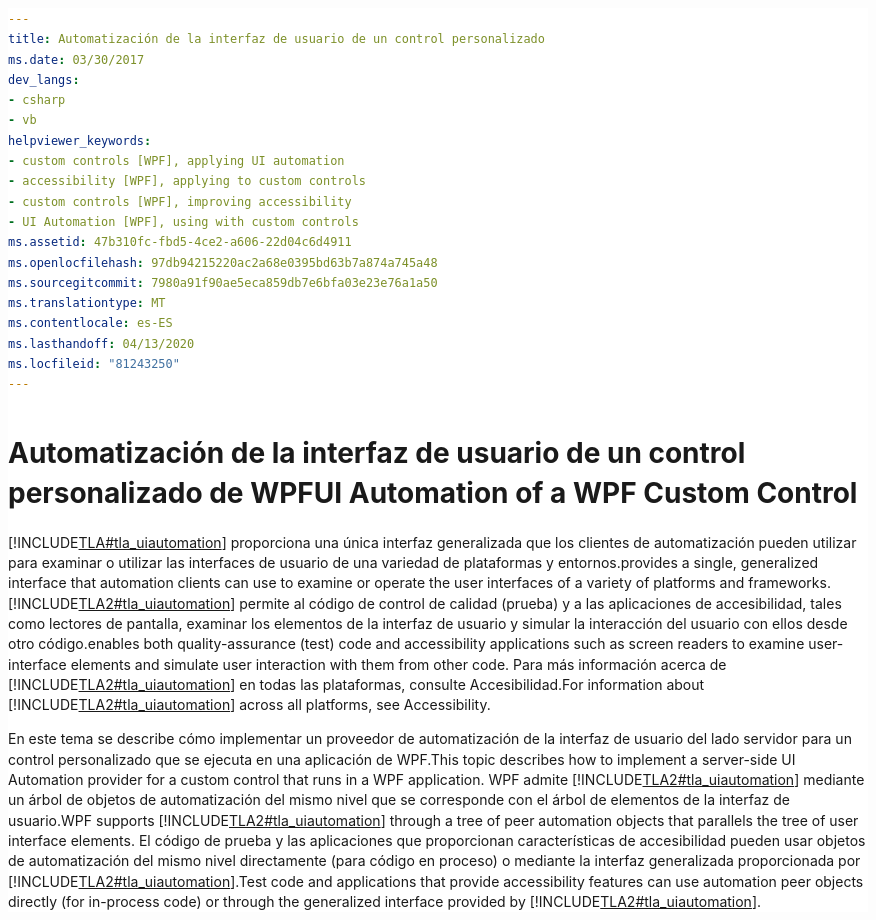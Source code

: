 ```yaml
---
title: Automatización de la interfaz de usuario de un control personalizado
ms.date: 03/30/2017
dev_langs:
- csharp
- vb
helpviewer_keywords:
- custom controls [WPF], applying UI automation
- accessibility [WPF], applying to custom controls
- custom controls [WPF], improving accessibility
- UI Automation [WPF], using with custom controls
ms.assetid: 47b310fc-fbd5-4ce2-a606-22d04c6d4911
ms.openlocfilehash: 97db94215220ac2a68e0395bd63b7a874a745a48
ms.sourcegitcommit: 7980a91f90ae5eca859db7e6bfa03e23e76a1a50
ms.translationtype: MT
ms.contentlocale: es-ES
ms.lasthandoff: 04/13/2020
ms.locfileid: "81243250"
---
```

# <a name="ui-automation-of-a-wpf-custom-control"></a><span data-ttu-id="3f3af-102">Automatización de la interfaz de usuario de un control personalizado de WPF</span><span class="sxs-lookup"><span data-stu-id="3f3af-102">UI Automation of a WPF Custom Control</span></span>
[!INCLUDE[TLA#tla_uiautomation](../../../../includes/tlasharptla-uiautomation-md.md)] <span data-ttu-id="3f3af-103">proporciona una única interfaz generalizada que los clientes de automatización pueden utilizar para examinar o utilizar las interfaces de usuario de una variedad de plataformas y entornos.</span><span class="sxs-lookup"><span data-stu-id="3f3af-103">provides a single, generalized interface that automation clients can use to examine or operate the user interfaces of a variety of platforms and frameworks.</span></span> [!INCLUDE[TLA2#tla_uiautomation](../../../../includes/tla2sharptla-uiautomation-md.md)] <span data-ttu-id="3f3af-104">permite al código de control de calidad (prueba) y a las aplicaciones de accesibilidad, tales como lectores de pantalla, examinar los elementos de la interfaz de usuario y simular la interacción del usuario con ellos desde otro código.</span><span class="sxs-lookup"><span data-stu-id="3f3af-104">enables both quality-assurance (test) code and accessibility applications such as screen readers to examine user-interface elements and simulate user interaction with them from other code.</span></span> <span data-ttu-id="3f3af-105">Para más información acerca de [!INCLUDE[TLA2#tla_uiautomation](../../../../includes/tla2sharptla-uiautomation-md.md)] en todas las plataformas, consulte Accesibilidad.</span><span class="sxs-lookup"><span data-stu-id="3f3af-105">For information about [!INCLUDE[TLA2#tla_uiautomation](../../../../includes/tla2sharptla-uiautomation-md.md)] across all platforms, see Accessibility.</span></span>  
  
 <span data-ttu-id="3f3af-106">En este tema se describe cómo implementar un proveedor de automatización de la interfaz de usuario del lado servidor para un control personalizado que se ejecuta en una aplicación de WPF.</span><span class="sxs-lookup"><span data-stu-id="3f3af-106">This topic describes how to implement a server-side UI Automation provider for a custom control that runs in a WPF application.</span></span> <span data-ttu-id="3f3af-107">WPF admite [!INCLUDE[TLA2#tla_uiautomation](../../../../includes/tla2sharptla-uiautomation-md.md)] mediante un árbol de objetos de automatización del mismo nivel que se corresponde con el árbol de elementos de la interfaz de usuario.</span><span class="sxs-lookup"><span data-stu-id="3f3af-107">WPF supports [!INCLUDE[TLA2#tla_uiautomation](../../../../includes/tla2sharptla-uiautomation-md.md)] through a tree of peer automation objects that parallels the tree of user interface elements.</span></span> <span data-ttu-id="3f3af-108">El código de prueba y las aplicaciones que proporcionan características de accesibilidad pueden usar objetos de automatización del mismo nivel directamente (para código en proceso) o mediante la interfaz generalizada proporcionada por [!INCLUDE[TLA2#tla_uiautomation](../../../../includes/tla2sharptla-uiautomation-md.md)].</span><span class="sxs-lookup"><span data-stu-id="3f3af-108">Test code and applications that provide accessibility features can use automation peer objects directly (for in-process code) or through the generalized interface provided by [!INCLUDE[TLA2#tla_uiautomation](../../../../includes/tla2sharptla-uiautomation-md.md)].</span></span>  
